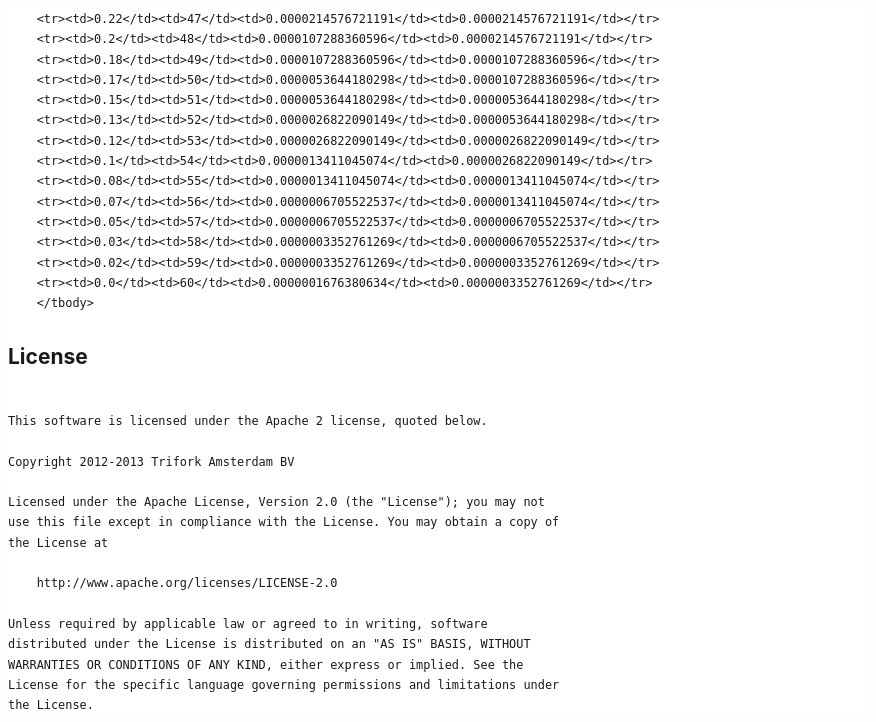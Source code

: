         <tr><td>0.22</td><td>47</td><td>0.0000214576721191</td><td>0.0000214576721191</td></tr>
        <tr><td>0.2</td><td>48</td><td>0.0000107288360596</td><td>0.0000214576721191</td></tr>
        <tr><td>0.18</td><td>49</td><td>0.0000107288360596</td><td>0.0000107288360596</td></tr>
        <tr><td>0.17</td><td>50</td><td>0.0000053644180298</td><td>0.0000107288360596</td></tr>
        <tr><td>0.15</td><td>51</td><td>0.0000053644180298</td><td>0.0000053644180298</td></tr>
        <tr><td>0.13</td><td>52</td><td>0.0000026822090149</td><td>0.0000053644180298</td></tr>
        <tr><td>0.12</td><td>53</td><td>0.0000026822090149</td><td>0.0000026822090149</td></tr>
        <tr><td>0.1</td><td>54</td><td>0.0000013411045074</td><td>0.0000026822090149</td></tr>
        <tr><td>0.08</td><td>55</td><td>0.0000013411045074</td><td>0.0000013411045074</td></tr>
        <tr><td>0.07</td><td>56</td><td>0.0000006705522537</td><td>0.0000013411045074</td></tr>
        <tr><td>0.05</td><td>57</td><td>0.0000006705522537</td><td>0.0000006705522537</td></tr>
        <tr><td>0.03</td><td>58</td><td>0.0000003352761269</td><td>0.0000006705522537</td></tr>
        <tr><td>0.02</td><td>59</td><td>0.0000003352761269</td><td>0.0000003352761269</td></tr>
        <tr><td>0.0</td><td>60</td><td>0.0000001676380634</td><td>0.0000003352761269</td></tr>
        </tbody>
</table>

License
-------

```

This software is licensed under the Apache 2 license, quoted below.

Copyright 2012-2013 Trifork Amsterdam BV

Licensed under the Apache License, Version 2.0 (the "License"); you may not
use this file except in compliance with the License. You may obtain a copy of
the License at

    http://www.apache.org/licenses/LICENSE-2.0

Unless required by applicable law or agreed to in writing, software
distributed under the License is distributed on an "AS IS" BASIS, WITHOUT
WARRANTIES OR CONDITIONS OF ANY KIND, either express or implied. See the
License for the specific language governing permissions and limitations under
the License.
```
